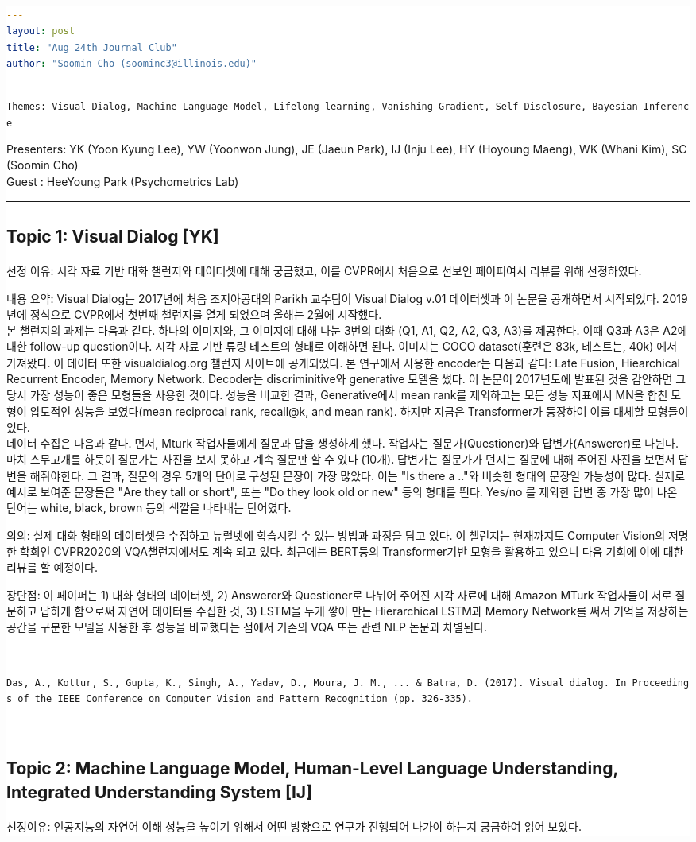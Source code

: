 ```yaml
---
layout: post
title: "Aug 24th Journal Club"
author: "Soomin Cho (soominc3@illinois.edu)"
---
```


    Themes: Visual Dialog, Machine Language Model, Lifelong learning, Vanishing Gradient, Self-Disclosure, Bayesian Inference 

Presenters: YK (Yoon Kyung Lee), YW (Yoonwon Jung), JE (Jaeun Park), IJ (Inju Lee), HY (Hoyoung Maeng), WK (Whani Kim), SC (Soomin Cho) <br>
Guest : HeeYoung Park (Psychometrics Lab)

-----------------

## Topic 1: Visual Dialog [YK]

선정 이유: 시각 자료 기반 대화 챌런지와 데이터셋에 대해 궁금했고, 이를 CVPR에서 처음으로 선보인 페이퍼여서 리뷰를 위해 선정하였다. <br>

내용 요약: Visual Dialog는 2017년에 처음 조지아공대의 Parikh 교수팀이 Visual Dialog v.01 데이터셋과 이 논문을 공개하면서 시작되었다.
2019년에 정식으로 CVPR에서 첫번째 챌런지를 열게 되었으며 올해는 2월에 시작했다. <br>
본 챌런지의 과제는 다음과 같다. 하나의 이미지와, 그 이미지에 대해 나눈 3번의 대화 (Q1, A1, Q2, A2, Q3, A3)를 제공한다. 이때 Q3과 A3은 A2에 대한 follow-up question이다. 시각 자료 기반 튜링 테스트의 형태로 이해하면 된다. 이미지는 COCO dataset(훈련은 83k, 테스트는, 40k) 에서 가져왔다. 이 데이터 또한 visualdialog.org 챌런지 사이트에 공개되었다.  본 연구에서 사용한 encoder는 다음과 같다: Late Fusion, Hiearchical Recurrent Encoder, Memory Network. Decoder는 discriminitive와 generative 모델을 썼다. 이 논문이 2017년도에 발표된 것을 감안하면 그 당시 가장 성능이 좋은 모형들을 사용한 것이다. 성능을 비교한 결과, Generative에서 mean rank를 제외하고는 모든 성능 지표에서 MN을 합친 모형이 압도적인 성능을 보였다(mean reciprocal rank, recall@k, and mean rank). 하지만 지금은 Transformer가 등장하여 이를 대체할 모형들이 있다. <br>
데이터 수집은 다음과 같다. 먼저, Mturk 작업자들에게 질문과 답을 생성하게 했다. 작업자는 질문가(Questioner)와 답변가(Answerer)로 나뉜다. 마치 스무고개를 하듯이 질문가는 사진을 보지 못하고 계속 질문만 할 수 있다 (10개). 답변가는 질문가가 던지는 질문에 대해 주어진 사진을 보면서 답변을 해줘야한다. 그 결과, 질문의 경우 5개의 단어로 구성된 문장이 가장 많았다. 이는 "Is there a <thing>.."와 비슷한 형태의 문장일 가능성이 많다. 실제로 예시로 보여준 문장들은 "Are they tall or short", 또는 "Do they look old or new" 등의 형태를 띈다. Yes/no 를 제외한 답변 중 가장 많이 나온 단어는 white, black, brown 등의 색깔을 나타내는 단어였다. <br>

의의: 실제 대화 형태의 데이터셋을 수집하고 뉴럴넷에 학습시킬 수 있는 방법과 과정을 담고 있다. 이 챌런지는 현재까지도 Computer Vision의 저명한 학회인 CVPR2020의 VQA챌런지에서도 계속 되고 있다. 최근에는 BERT등의 Transformer기반 모형을 활용하고 있으니 다음 기회에 이에 대한 리뷰를 할 예정이다. <br>

장단점: 이 페이퍼는 1) 대화 형태의 데이터셋, 2) Answerer와 Questioner로 나뉘어 주어진 시각 자료에 대해 Amazon MTurk 작업자들이 서로 질문하고 답하게 함으로써 자연어 데이터를 수집한 것, 3) LSTM을 두개 쌓아 만든 Hierarchical LSTM과 Memory Network를 써서 기억을 저장하는 공간을 구분한 모델을 사용한 후 성능을 비교했다는 점에서 기존의 VQA 또는 관련 NLP 논문과 차별된다. 

<br>

    Das, A., Kottur, S., Gupta, K., Singh, A., Yadav, D., Moura, J. M., ... & Batra, D. (2017). Visual dialog. In Proceedings of the IEEE Conference on Computer Vision and Pattern Recognition (pp. 326-335).

<br>

## Topic 2: Machine Language Model, Human-Level Language Understanding, Integrated Understanding System [IJ]

선정이유: 인공지능의 자연어 이해 성능을 높이기 위해서 어떤 방향으로 연구가 진행되어 나가야 하는지 궁금하여 읽어 보았다. <br>
